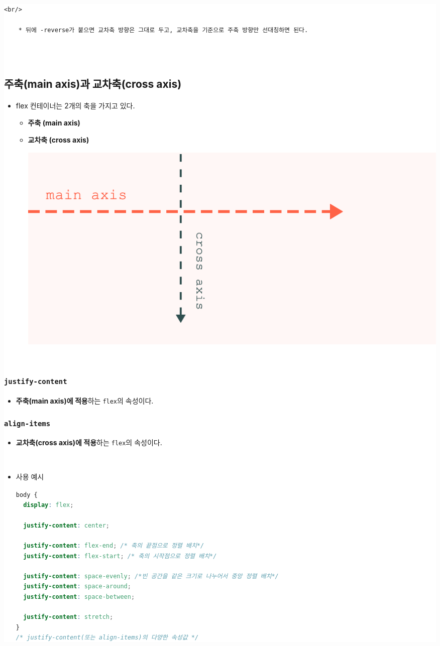     <br/>

        * 뒤에 -reverse가 붙으면 교차축 방향은 그대로 두고, 교차축을 기준으로 주축 방향만 선대칭하면 된다.

<br/><br/>

## 주축(main axis)과 교차축(cross axis)

- flex 컨테이너는 2개의 축을 가지고 있다.

  - <strong>주축 (main axis)</strong>

  - <strong>교차축 (cross axis)</strong>

    <img src="img/main_axis_cross_axis.png">

</br>

### <strong><code>justify-content</code></strong>

- <strong>주축(main axis)에 적용</strong>하는 <code>flex</code>의 속성이다.

### <strong><code>align-items</code></strong>

- <strong>교차축(cross axis)에 적용</strong>하는 <code>flex</code>의 속성이다.

<br/>

- 사용 예시

  ```css
  body {
    display: flex;

    justify-content: center;

    justify-content: flex-end; /* 축의 끝점으로 정렬 배치*/
    justify-content: flex-start; /* 축의 시작점으로 정렬 배치*/

    justify-content: space-evenly; /*빈 공간을 같은 크기로 나누어서 중앙 정렬 배치*/
    justify-content: space-around;
    justify-content: space-between;

    justify-content: stretch;
  }
  /* justify-content(또는 align-items)의 다양한 속성값 */
  ```
